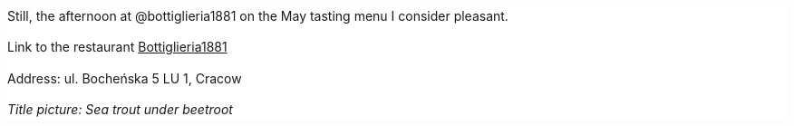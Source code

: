Still, the afternoon at @bottiglieria1881 on the May tasting menu I consider pleasant.


Link to the restaurant [Bottiglieria1881]

Address: ul. Bocheńska 5 LU 1,
Cracow

_Title picture: Sea trout under beetroot_

[Bottiglieria1881]: https://www.1881.com.pl/
[Here]: /isto-degustacyjna/
[eggplants]: /en/about#baklazan


